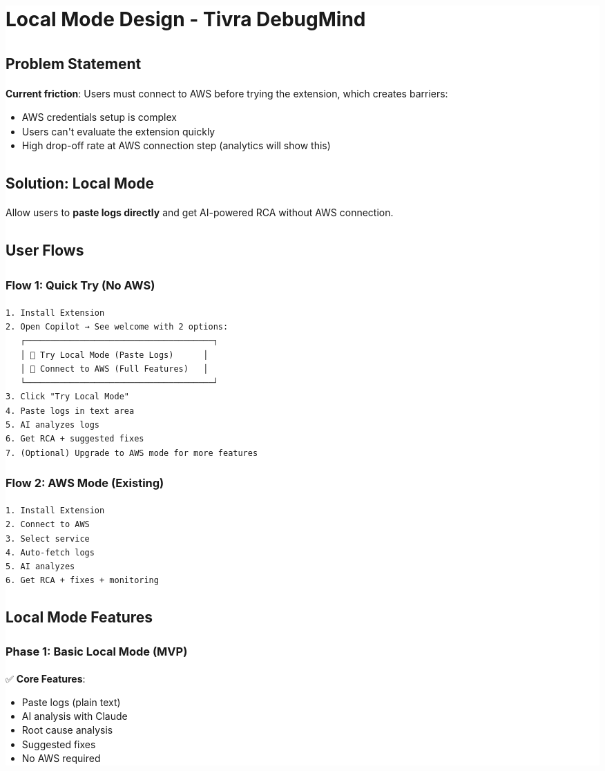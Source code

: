 # Local Mode Design - Tivra DebugMind

## Problem Statement

**Current friction**: Users must connect to AWS before trying the extension, which creates barriers:
- AWS credentials setup is complex
- Users can't evaluate the extension quickly
- High drop-off rate at AWS connection step (analytics will show this)

## Solution: Local Mode

Allow users to **paste logs directly** and get AI-powered RCA without AWS connection.

## User Flows

### Flow 1: Quick Try (No AWS)

```
1. Install Extension
2. Open Copilot → See welcome with 2 options:
   ┌──────────────────────────────────────┐
   │ 🚀 Try Local Mode (Paste Logs)      │
   │ 🔗 Connect to AWS (Full Features)   │
   └──────────────────────────────────────┘
3. Click "Try Local Mode"
4. Paste logs in text area
5. AI analyzes logs
6. Get RCA + suggested fixes
7. (Optional) Upgrade to AWS mode for more features
```

### Flow 2: AWS Mode (Existing)

```
1. Install Extension
2. Connect to AWS
3. Select service
4. Auto-fetch logs
5. AI analyzes
6. Get RCA + fixes + monitoring
```

## Local Mode Features

### Phase 1: Basic Local Mode (MVP)

✅ **Core Features**:
- Paste logs (plain text)
- AI analysis with Claude
- Root cause analysis
- Suggested fixes
- No AWS required
